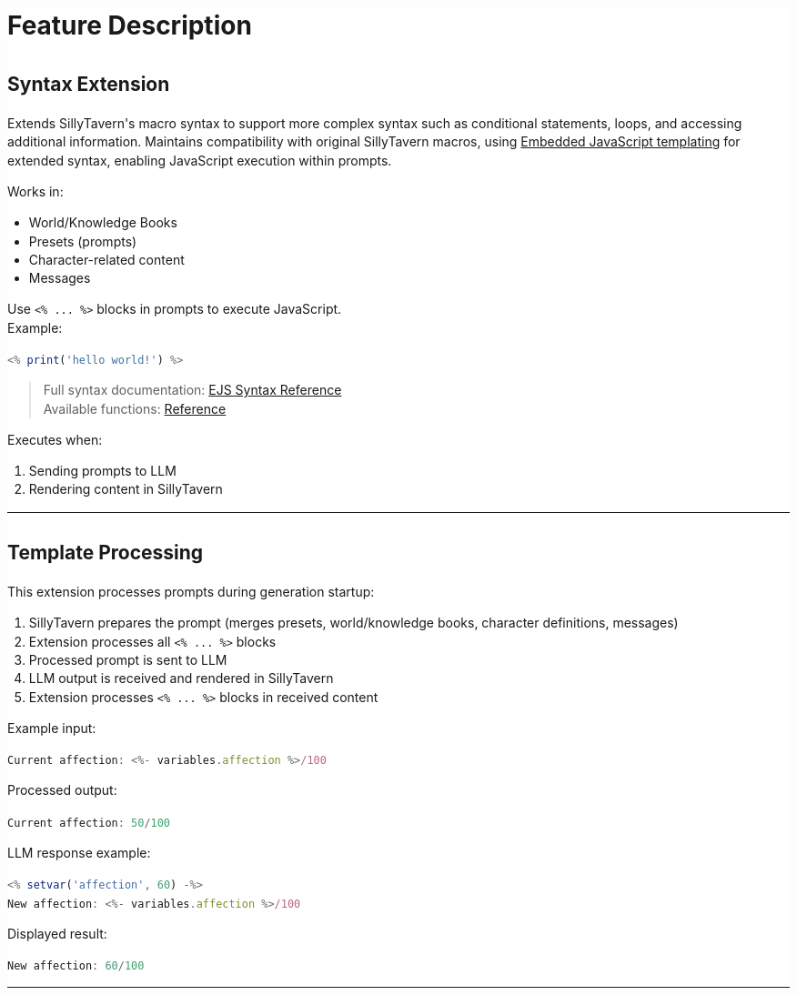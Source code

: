 # Feature Description

## Syntax Extension

Extends SillyTavern's macro syntax to support more complex syntax such as conditional statements, loops, and accessing additional information. Maintains compatibility with original SillyTavern macros, using [Embedded JavaScript templating](https://ejs.co/) for extended syntax, enabling JavaScript execution within prompts.

Works in:
- World/Knowledge Books
- Presets (prompts)
- Character-related content
- Messages

Use `<% ... %>` blocks in prompts to execute JavaScript.  
Example:
```javascript
<% print('hello world!') %>
```

> Full syntax documentation: [EJS Syntax Reference](https://github.com/mde/ejs/blob/main/docs/syntax.md)  
> Available functions: [Reference](reference_cn.md)

Executes when:
1. Sending prompts to LLM
2. Rendering content in SillyTavern

---

## Template Processing

This extension processes prompts during generation startup:
1. SillyTavern prepares the prompt (merges presets, world/knowledge books, character definitions, messages)
2. Extension processes all `<% ... %>` blocks
3. Processed prompt is sent to LLM
4. LLM output is received and rendered in SillyTavern
5. Extension processes `<% ... %>` blocks in received content

Example input:
```javascript
Current affection: <%- variables.affection %>/100
```
Processed output:
```javascript
Current affection: 50/100
```

LLM response example:
```javascript
<% setvar('affection', 60) -%>
New affection: <%- variables.affection %>/100
```
Displayed result:
```javascript
New affection: 60/100
```

---